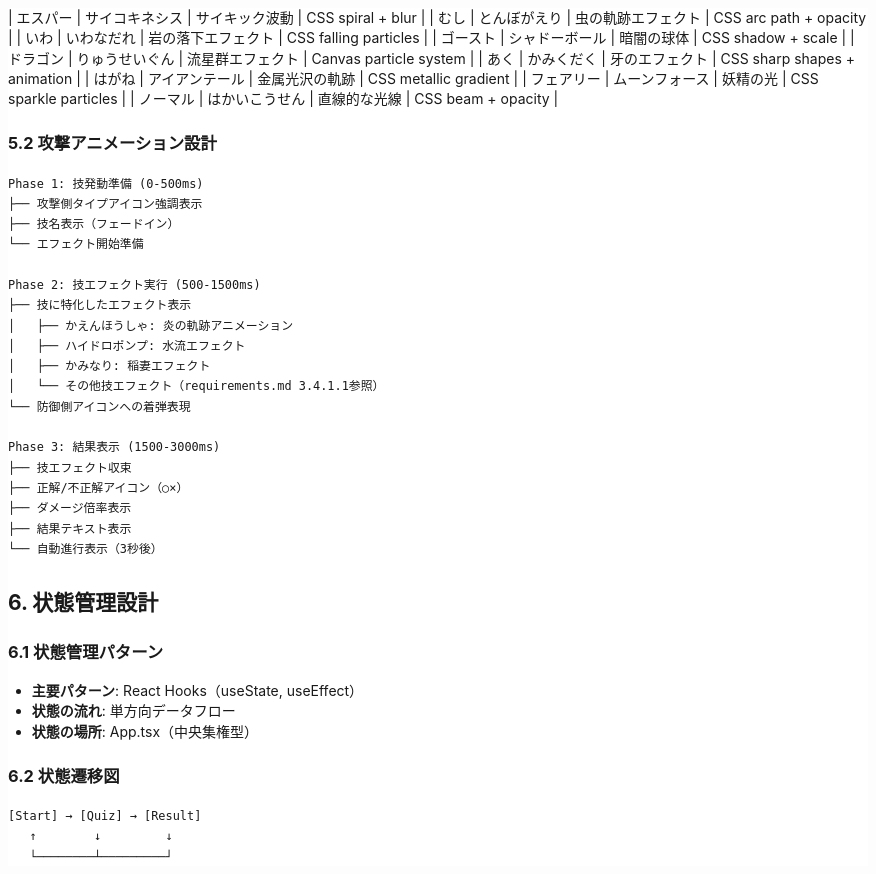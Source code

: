 | エスパー | サイコキネシス | サイキック波動 | CSS spiral + blur |
| むし | とんぼがえり | 虫の軌跡エフェクト | CSS arc path + opacity |
| いわ | いわなだれ | 岩の落下エフェクト | CSS falling particles |
| ゴースト | シャドーボール | 暗闇の球体 | CSS shadow + scale |
| ドラゴン | りゅうせいぐん | 流星群エフェクト | Canvas particle system |
| あく | かみくだく | 牙のエフェクト | CSS sharp shapes + animation |
| はがね | アイアンテール | 金属光沢の軌跡 | CSS metallic gradient |
| フェアリー | ムーンフォース | 妖精の光 | CSS sparkle particles |
| ノーマル | はかいこうせん | 直線的な光線 | CSS beam + opacity |

### 5.2 攻撃アニメーション設計
```
Phase 1: 技発動準備 (0-500ms)
├── 攻撃側タイプアイコン強調表示
├── 技名表示（フェードイン）
└── エフェクト開始準備

Phase 2: 技エフェクト実行 (500-1500ms)
├── 技に特化したエフェクト表示
│   ├── かえんほうしゃ: 炎の軌跡アニメーション
│   ├── ハイドロポンプ: 水流エフェクト
│   ├── かみなり: 稲妻エフェクト
│   └── その他技エフェクト（requirements.md 3.4.1.1参照）
└── 防御側アイコンへの着弾表現

Phase 3: 結果表示 (1500-3000ms)
├── 技エフェクト収束
├── 正解/不正解アイコン（○×）
├── ダメージ倍率表示
├── 結果テキスト表示
└── 自動進行表示（3秒後）
```

## 6. 状態管理設計

### 6.1 状態管理パターン
- **主要パターン**: React Hooks（useState, useEffect）
- **状態の流れ**: 単方向データフロー
- **状態の場所**: App.tsx（中央集権型）

### 6.2 状態遷移図
```
[Start] → [Quiz] → [Result]
   ↑        ↓         ↓
   └────────┴─────────┘
```
